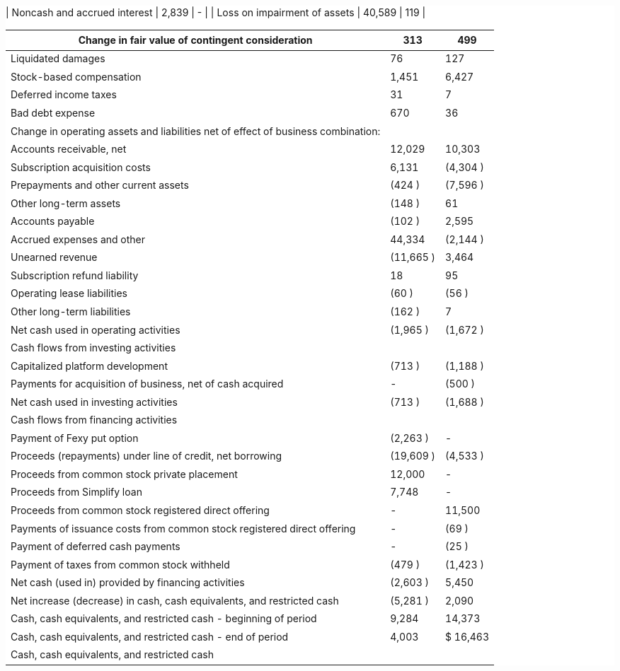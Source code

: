 | Noncash and accrued interest | 2,839 | - |
| Loss on impairment of assets | 40,589 | 119 |

| Change in fair value of contingent consideration | 313 | 499 |
| --- | --- | --- |
| Liquidated damages | 76 | 127 |
| Stock-based compensation | 1,451 | 6,427 |
| Deferred income taxes | 31 | 7 |
| Bad debt expense | 670 | 36 |
| Change in operating assets and liabilities net of effect of business combination: | | |
| Accounts receivable, net | 12,029 | 10,303 |
| Subscription acquisition costs | 6,131 | (4,304 ) |
| Prepayments and other current assets | (424 ) | (7,596 ) |
| Other long-term assets | (148 ) | 61 |
| Accounts payable | (102 ) | 2,595 |
| Accrued expenses and other | 44,334 | (2,144 ) |
| Unearned revenue | (11,665 ) | 3,464 |
| Subscription refund liability | 18 | 95 |
| Operating lease liabilities | (60 ) | (56 ) |
| Other long-term liabilities | (162 ) | 7 |
| Net cash used in operating activities | (1,965 ) | (1,672 ) |
| Cash flows from investing activities | | |
| Capitalized platform development | (713 ) | (1,188 ) |
| Payments for acquisition of business, net of cash acquired | - | (500 ) |
| Net cash used in investing activities | (713 ) | (1,688 ) |
| Cash flows from financing activities | | |
| Payment of Fexy put option | (2,263 ) | - |
| Proceeds (repayments) under line of credit, net borrowing | (19,609 ) | (4,533 ) |
| Proceeds from common stock private placement | 12,000 | - |
| Proceeds from Simplify loan | 7,748 | - |
| Proceeds from common stock registered direct offering | - | 11,500 |
| Payments of issuance costs from common stock registered direct offering | - | (69 ) |
| Payment of deferred cash payments | - | (25 ) |
| Payment of taxes from common stock withheld | (479 ) | (1,423 ) |
| Net cash (used in) provided by financing activities | (2,603 ) | 5,450 |
| Net increase (decrease) in cash, cash equivalents, and restricted cash | (5,281 ) | 2,090 |
| Cash, cash equivalents, and restricted cash - beginning of period | 9,284 | 14,373 |
| Cash, cash equivalents, and restricted cash - end of period | 4,003 | $ 16,463 |
| Cash, cash equivalents, and restricted cash | | |